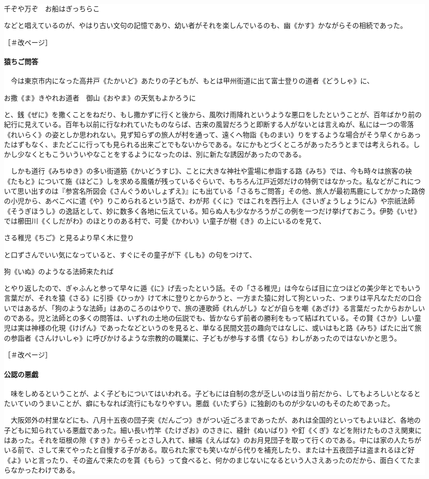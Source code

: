 

千ぞや万ぞ　お船はぎっちらこ



などと唱えているのが、やはり古い文句の記憶であり、幼い者がそれを楽しんでいるのも、幽《かす》かながらその相続であった。

［＃改ページ］



#### 猿ちご問答






　今は東京市内になった高井戸《たかいど》あたりの子どもが、もとは甲州街道に出て富士登りの道者《どうしゃ》に、



お撒《ま》きやれお道者　御山《おやま》の天気もよかろうに



と、銭《ぜに》を撒くことをねだり、もし撒かずに行くと後から、風吹け雨降れというような悪口をしたということが、百年ばかり前の紀行に見えている。百年も以前に行なわれていたものならば、古来の風習だろうと即断する人がないとは言えぬが、私には一つの零落《れいらく》の姿としか思われない。見ず知らずの旅人が村を通って、遠くへ物詣《ものまい》りをするような場合がそう早くからあったはずもなく、またどこに行っても見られる出来ごとでもないからである。なにかもとづくところがあったろうとまでは考えられる。しかし少なくともこういういやなことをするようになったのは、別に新たな誘因があったのである。

　しかも道行《みちゆき》の多い街道筋《かいどうすじ》、ことに大きな神社や霊場に参詣する路《みち》では、今も時々は旅客の袂《たもと》について施《ほどこ》しを求める風儀が残っているぐらいで、もちろん江戸近郊だけの特例ではなかった。私などがこれについて思い出すのは『参宮名所図会《さんぐうめいしょずえ》』にも出ている「さるちご問答」その他、旅人が最初馬鹿にしてかかった路傍の小児から、あべこべに遣《や》りこめられるという話で、わが邦《くに》ではこれを西行上人《さいぎょうしょうにん》や宗祇法師《そうぎほうし》の逸話として、妙に数多く各地に伝えている。知らぬ人も少なかろうがこの例を一つだけ挙げておこう。伊勢《いせ》では櫛田川《くしだがわ》のほとりのある村で、可愛《かわい》い童子が樹《き》の上にいるのを見て、



さる稚児《ちご》と見るより早く木に登り



と口ずさんでいい気になっていると、すぐにその童子が下《しも》の句をつけて、



狗《いぬ》のようなる法師来たれば



とやり返したので、ぎゃふんと参って早々に遁《に》げ去ったという話。その「さる稚児」は今ならば目に立つほどの美少年とでもいう言葉だが、それを猿《さる》に引掛《ひっか》けて木に登りとからかうと、一方また猿に対して狗といった、つまりは平凡なただの口合いではあるが、「狗のような法師」はあのころのはやりで、旅の連歌師《れんがし》などが自らを嘲《あざけ》る言葉だったからおかしいのである。児と法師との多くの問答は、いずれの土地の伝説でも、皆かならず前者の勝利をもって結ばれている。その賢《さか》しい童児は実は神様の化現《けげん》であったなどというのを見ると、単なる民間文芸の趣向ではなしに、或いはもと路《みち》ばたに出て旅の参詣者《さんけいしゃ》に呼びかけるような宗教的の職業に、子どもが参与する慣《なら》わしがあったのではないかと思う。

［＃改ページ］



#### 公認の悪戯






　味をしめるということが、よく子どもについてはいわれる。子どもには自制の念が乏しいのは当り前だから、してもよろしいとなるとたいていのうまいことが、癖にもなれば流行にもなりやすい。悪戯《いたずら》に独創のものが少ないのもそのためであった。

　大阪郊外の村里などにも、八月十五夜の団子突《だんごつ》きがつい近ごろまであったが、あれは全国的といってもよいほど、各地の子どもに知られている悪戯であった。細い長い竹竿《たけざお》のさきに、縫針《ぬいばり》や釘《くぎ》などを附けたものさえ関東にはあった。それを垣根の隙《すき》からそっとさし入れて、縁端《えんばな》のお月見団子を取って行くのである。中には家の人たちがいる前で、さして来てやったと自慢する子がある。取られた家でも笑いながら代りを補充したり、または十五夜団子は盗まれるほど好《よ》いと言ったり、その盗んで来たのを貰《もら》って食べると、何かのまじないになるという人さえあったのだから、面白くてたまらなかったわけである。
